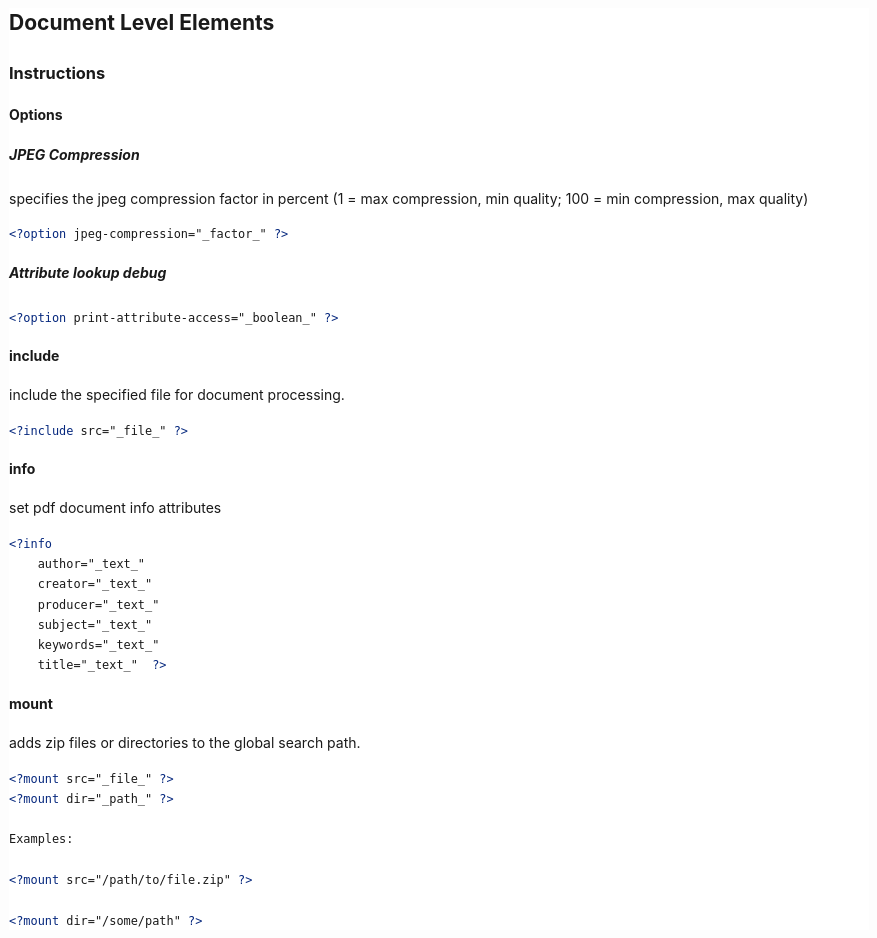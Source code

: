 ## Document Level Elements

### Instructions

#### Options

##### JPEG Compression

specifies the jpeg compression factor in percent (1 = max compression, min quality; 100 = min compression, max quality)

```xml
<?option jpeg-compression="_factor_" ?>
```

##### Attribute lookup debug

```xml
<?option print-attribute-access="_boolean_" ?>
```

#### include

include the specified file for document processing.

```xml
<?include src="_file_" ?>
```

#### info

set pdf document info attributes

```xml
<?info 
    author="_text_" 
    creator="_text_" 
    producer="_text_"
    subject="_text_"
    keywords="_text_"
    title="_text_"  ?>
```

#### mount

adds zip files or directories to the global search path.

```xml
<?mount src="_file_" ?>
<?mount dir="_path_" ?>

Examples:

<?mount src="/path/to/file.zip" ?>

<?mount dir="/some/path" ?>
```
